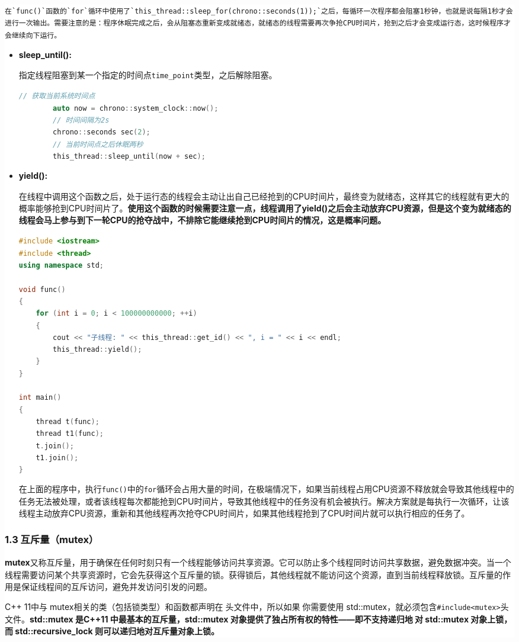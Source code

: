     在`func()`函数的`for`循环中使用了`this_thread::sleep_for(chrono::seconds(1));`之后，每循环一次程序都会阻塞1秒钟，也就是说每隔1秒才会进行一次输出。需要注意的是：程序休眠完成之后，会从阻塞态重新变成就绪态，就绪态的线程需要再次争抢CPU时间片，抢到之后才会变成运行态，这时候程序才会继续向下运行。
    
- **sleep_until():**
    
    指定线程阻塞到某一个指定的时间点`time_point`类型，之后解除阻塞。
    
    ```cpp
    // 获取当前系统时间点
            auto now = chrono::system_clock::now();
            // 时间间隔为2s
            chrono::seconds sec(2);
            // 当前时间点之后休眠两秒
            this_thread::sleep_until(now + sec);
    ```
    
- **yield():**
    
    在线程中调用这个函数之后，处于运行态的线程会主动让出自己已经抢到的CPU时间片，最终变为就绪态，这样其它的线程就有更大的概率能够抢到CPU时间片了。**使用这个函数的时候需要注意一点，线程调用了yield()之后会主动放弃CPU资源，但是这个变为就绪态的线程会马上参与到下一轮CPU的抢夺战中，不排除它能继续抢到CPU时间片的情况，这是概率问题。**
    
    ```cpp
    #include <iostream>
    #include <thread>
    using namespace std;
    
    void func()
    {
        for (int i = 0; i < 100000000000; ++i)
        {
            cout << "子线程: " << this_thread::get_id() << ", i = " << i << endl;
            this_thread::yield();
        }
    }
    
    int main()
    {
        thread t(func);
        thread t1(func);
        t.join();
        t1.join();
    }
    ```
    
    在上面的程序中，执行`func()`中的`for`循环会占用大量的时间，在极端情况下，如果当前线程占用CPU资源不释放就会导致其他线程中的任务无法被处理，或者该线程每次都能抢到CPU时间片，导致其他线程中的任务没有机会被执行。解决方案就是每执行一次循环，让该线程主动放弃CPU资源，重新和其他线程再次抢夺CPU时间片，如果其他线程抢到了CPU时间片就可以执行相应的任务了。
    

### 1.3 互斥量（mutex）

**mutex**又称互斥量，用于确保在任何时刻只有一个线程能够访问共享资源。它可以防止多个线程同时访问共享数据，避免数据冲突。当一个线程需要访问某个共享资源时，它会先获得这个互斥量的锁。获得锁后，其他线程就不能访问这个资源，直到当前线程释放锁。互斥量的作用是保证线程间的互斥访问，避免并发访问引发的问题。

C++ 11中与 mutex相关的类（包括锁类型）和函数都声明在 头文件中，所以如果 你需要使用 std::mutex，就必须包含`#include<mutex>`头文件。**std::mutex 是C++11 中最基本的互斥量，std::mutex 对象提供了独占所有权的特性——即不支持递归地 对 std::mutex 对象上锁，而 std::recursive_lock 则可以递归地对互斥量对象上锁。**

